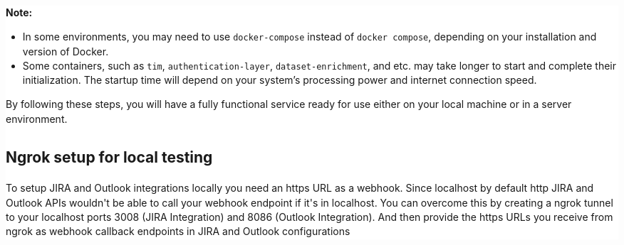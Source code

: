 **Note:**
- In some environments, you may need to use `docker-compose` instead of `docker compose`, depending on your installation and version of Docker.
- Some containers, such as `tim`, `authentication-layer`, `dataset-enrichment`, and etc. may take longer to start and complete their initialization. The startup time will depend on your system’s processing power and internet connection speed.

By following these steps, you will have a fully functional service ready for use either on your local machine or in a server environment.

## Ngrok setup for local testing
To setup JIRA and Outlook integrations locally you need an https URL as a webhook. Since localhost by default http JIRA and Outlook APIs wouldn't be able to call your webhook endpoint if it's in localhost. You can overcome this by creating a ngrok tunnel to your localhost ports 3008 (JIRA Integration) and 8086 (Outlook Integration). And then provide the https URLs you receive from ngrok as webhook callback endpoints in JIRA and Outlook configurations

